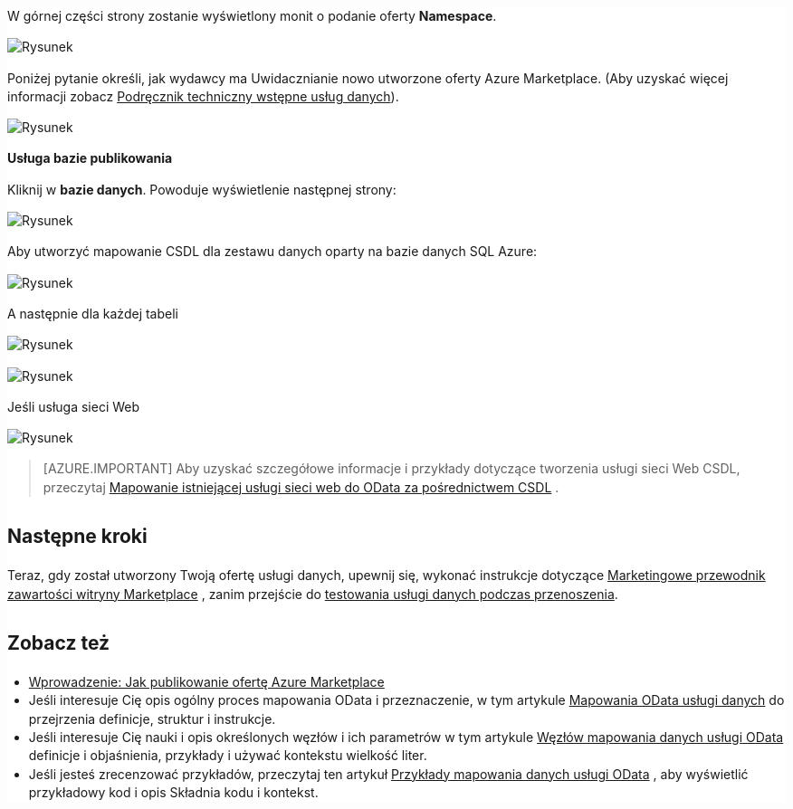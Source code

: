 W górnej części strony zostanie wyświetlony monit o podanie oferty **Namespace**.  

  ![Rysunek](media/marketplace-publishing-data-service-creation/step-7.png)

Poniżej pytanie określi, jak wydawcy ma Uwidacznianie nowo utworzone oferty Azure Marketplace. (Aby uzyskać więcej informacji zobacz [Podręcznik techniczny wstępne usług danych](marketplace-publishing-data-service-creation-prerequisites.md)).

  ![Rysunek](media/marketplace-publishing-data-service-creation/step-7.2.png)

**Usługa bazie publikowania**

Kliknij w **bazie danych**. Powoduje wyświetlenie następnej strony:

  ![Rysunek](media/marketplace-publishing-data-service-creation/step-7.3.png)

Aby utworzyć mapowanie CSDL dla zestawu danych oparty na bazie danych SQL Azure:

  ![Rysunek](media/marketplace-publishing-data-service-creation/step-7.4.png)

A następnie dla każdej tabeli

  ![Rysunek](media/marketplace-publishing-data-service-creation/step-7.5.png)

  ![Rysunek](media/marketplace-publishing-data-service-creation/step-7.6.png)

Jeśli usługa sieci Web

  ![Rysunek](media/marketplace-publishing-data-service-creation/step-7.7.png)

> [AZURE.IMPORTANT] Aby uzyskać szczegółowe informacje i przykłady dotyczące tworzenia usługi sieci Web CSDL, przeczytaj [Mapowanie istniejącej usługi sieci web do OData za pośrednictwem CSDL](marketplace-publishing-data-service-creation-odata-mapping.md) .

## <a name="next-steps"></a>Następne kroki
Teraz, gdy został utworzony Twoją ofertę usługi danych, upewnij się, wykonać instrukcje dotyczące [Marketingowe przewodnik zawartości witryny Marketplace](marketplace-publishing-push-to-staging.md) , zanim przejście do [testowania usługi danych podczas przenoszenia](marketplace-publishing-data-service-test-in-staging.md).

## <a name="see-also"></a>Zobacz też
- [Wprowadzenie: Jak publikowanie ofertę Azure Marketplace](marketplace-publishing-getting-started.md)
- Jeśli interesuje Cię opis ogólny proces mapowania OData i przeznaczenie, w tym artykule [Mapowania OData usługi danych](marketplace-publishing-data-service-creation-odata-mapping.md) do przejrzenia definicje, struktur i instrukcje.
- Jeśli interesuje Cię nauki i opis określonych węzłów i ich parametrów w tym artykule [Węzłów mapowania danych usługi OData](marketplace-publishing-data-service-creation-odata-mapping-nodes.md) definicje i objaśnienia, przykłady i używać kontekstu wielkość liter.
- Jeśli jesteś zrecenzować przykładów, przeczytaj ten artykuł [Przykłady mapowania danych usługi OData](marketplace-publishing-data-service-creation-odata-mapping-examples.md) , aby wyświetlić przykładowy kod i opis Składnia kodu i kontekst.


[link-pubportal]:https://publish.windowsazure.com
